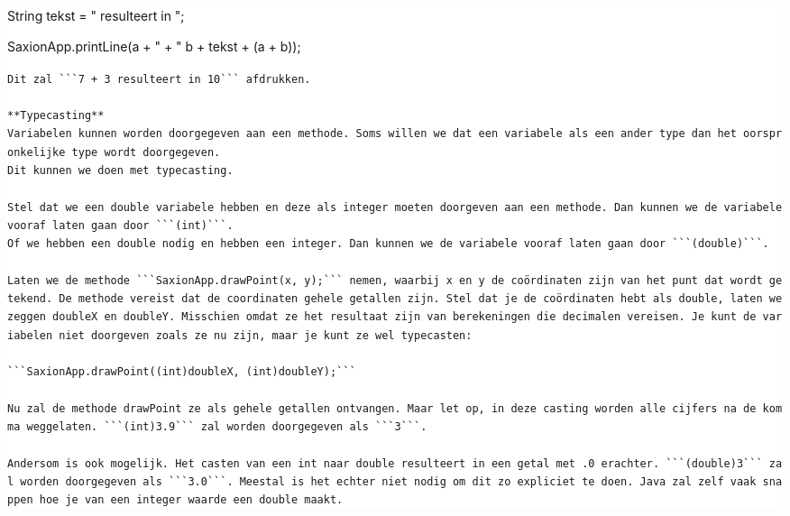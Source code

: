 String tekst = " resulteert in ";

SaxionApp.printLine(a + " + " b + tekst + (a + b));
```
Dit zal ```7 + 3 resulteert in 10``` afdrukken.

**Typecasting**
Variabelen kunnen worden doorgegeven aan een methode. Soms willen we dat een variabele als een ander type dan het oorspronkelijke type wordt doorgegeven. 
Dit kunnen we doen met typecasting.

Stel dat we een double variabele hebben en deze als integer moeten doorgeven aan een methode. Dan kunnen we de variabele vooraf laten gaan door ```(int)```.
Of we hebben een double nodig en hebben een integer. Dan kunnen we de variabele vooraf laten gaan door ```(double)```.

Laten we de methode ```SaxionApp.drawPoint(x, y);``` nemen, waarbij x en y de coördinaten zijn van het punt dat wordt getekend. De methode vereist dat de coordinaten gehele getallen zijn. Stel dat je de coördinaten hebt als double, laten we zeggen doubleX en doubleY. Misschien omdat ze het resultaat zijn van berekeningen die decimalen vereisen. Je kunt de variabelen niet doorgeven zoals ze nu zijn, maar je kunt ze wel typecasten: 

```SaxionApp.drawPoint((int)doubleX, (int)doubleY);```

Nu zal de methode drawPoint ze als gehele getallen ontvangen. Maar let op, in deze casting worden alle cijfers na de komma weggelaten. ```(int)3.9``` zal worden doorgegeven als ```3```.

Andersom is ook mogelijk. Het casten van een int naar double resulteert in een getal met .0 erachter. ```(double)3``` zal worden doorgegeven als ```3.0```. Meestal is het echter niet nodig om dit zo expliciet te doen. Java zal zelf vaak snappen hoe je van een integer waarde een double maakt.